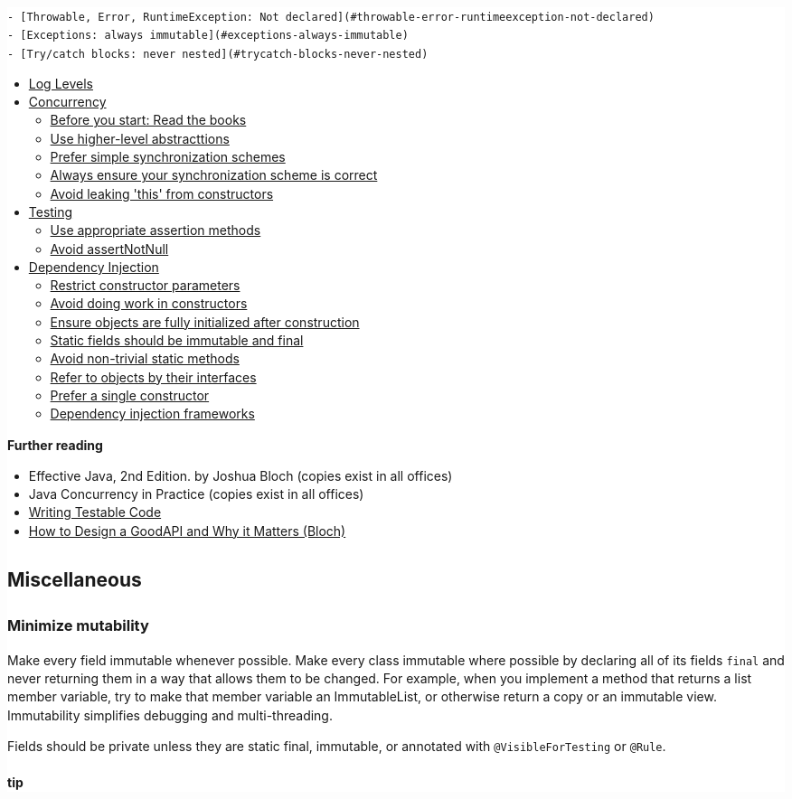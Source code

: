     - [Throwable, Error, RuntimeException: Not declared](#throwable-error-runtimeexception-not-declared)
    - [Exceptions: always immutable](#exceptions-always-immutable)
    - [Try/catch blocks: never nested](#trycatch-blocks-never-nested)
  - [Log Levels](#log-levels)
  - [Concurrency](#concurrency)
    - [Before you start: Read the books](#before-you-start-read-the-books)
    - [Use higher-level abstracttions](#use-higher-level-abstracttions)
    - [Prefer simple synchronization schemes](#prefer-simple-synchronization-schemes)
    - [Always ensure your synchronization scheme is correct](#always-ensure-your-synchronization-scheme-is-correct)
    - [Avoid leaking 'this' from constructors](#avoid-leaking-this-from-constructors)
  - [Testing](#testing)
    - [Use appropriate assertion methods](#use-appropriate-assertion-methods)
    - [Avoid assertNotNull](#avoid-assertnotnull)
  - [Dependency Injection](#dependency-injection)
    - [Restrict constructor parameters](#restrict-constructor-parameters)
    - [Avoid doing work in constructors](#avoid-doing-work-in-constructors)
    - [Ensure objects are fully initialized after construction](#ensure-objects-are-fully-initialized-after-construction)
    - [Static fields should be immutable and final](#static-fields-should-be-immutable-and-final)
    - [Avoid non-trivial static methods](#avoid-non-trivial-static-methods)
    - [Refer to objects by their interfaces](#refer-to-objects-by-their-interfaces)
    - [Prefer a single constructor](#prefer-a-single-constructor)
    - [Dependency injection frameworks](#dependency-injection-frameworks)

**Further reading**

- Effective Java, 2nd Edition. by Joshua Bloch (copies exist in
    all offices)
- Java Concurrency in Practice (copies exist in all offices)
- [Writing Testable Code](http://misko.hevery.com/code-reviewers-guide/)
- [How to Design a GoodAPI and Why it Matters (Bloch)](http://fwdinnovations.net/whitepaper/APIDesign.pdf)

## Miscellaneous

### Minimize mutability

Make every field immutable whenever possible. Make every class immutable
where possible by declaring all of its fields `final` and never
returning them in a way that allows them to be changed. For example,
when you implement a method that returns a list member variable, try to
make that member variable an ImmutableList, or otherwise return a copy
or an immutable view. Immutability simplifies debugging and
multi-threading.

Fields should be private unless they are static final, immutable, or
annotated with `@VisibleForTesting` or `@Rule`.

#### tip
